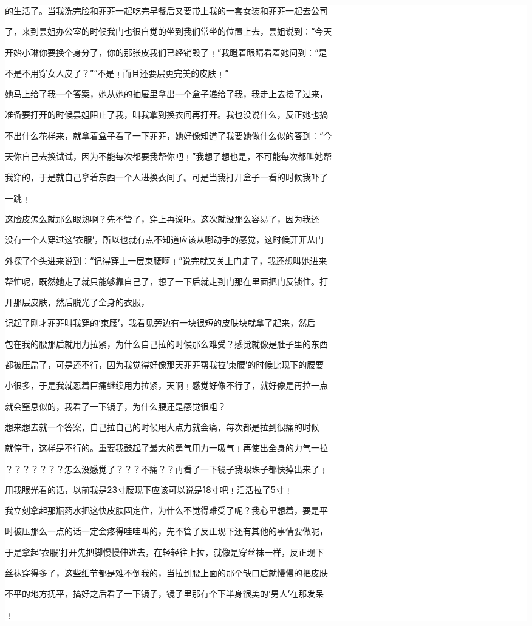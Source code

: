 的生活了。当我洗完脸和菲菲一起吃完早餐后又要带上我的一套女装和菲菲一起去公司

了，来到昙姐办公室的时候我门也很自觉的坐到我们常坐的位置上去，昙姐说到︰“今天

开始小琳你要换个身分了，你的那张皮我们已经销毁了﹗”我瞪着眼睛看着她问到︰“是

不是不用穿女人皮了？”“不是﹗而且还要层更完美的皮肤﹗”

她马上给了我一个答案，她从她的抽屉里拿出一个盒子递给了我，我走上去接了过来，

准备要打开的时候昙姐阻止了我，叫我拿到换衣间再打开。我也没说什么，反正她也搞

不出什么花样来，就拿着盒子看了一下菲菲，她好像知道了我要她做什么似的答到︰“今

天你自己去换试试，因为不能每次都要我帮你吧﹗”我想了想也是，不可能每次都叫她帮

我穿的，于是就自己拿着东西一个人进换衣间了。可是当我打开盒子一看的时候我吓了

一跳﹗



这脸皮怎么就那么眼熟啊？先不管了，穿上再说吧。这次就没那么容易了，因为我还

没有一个人穿过这‘衣服’，所以也就有点不知道应该从哪动手的感觉，这时候菲菲从门

外探了个头进来说到︰“记得穿上一层束腰啊﹗”说完就又关上门走了，我还想叫她进来

帮忙呢，既然她走了就只能够靠自己了，想了一下后就走到门那在里面把门反锁住。打

开那层皮肤，然后脱光了全身的衣服，



记起了刚才菲菲叫我穿的‘束腰’，我看见旁边有一块很短的皮肤块就拿了起来，然后

包在我的腰那后就用力拉紧，为什么自己拉的时候那么难受？感觉就像是肚子里的东西

都被压扁了，可是还不行，因为我觉得好像那天菲菲帮我拉‘束腰’的时候比现下的腰要

小很多，于是我就忍着巨痛继续用力拉紧，天啊﹗感觉好像不行了，就好像是再拉一点

就会窒息似的，我看了一下镜子，为什么腰还是感觉很粗？



想来想去就一个答案，自己拉自己的时候用大点力就会痛，每次都是拉到很痛的时候

就停手，这样是不行的。重要我鼓起了最大的勇气用力一吸气﹗再使出全身的力气一拉

？？？？？？？怎么没感觉了？？？不痛？？再看了一下镜子我眼珠子都快掉出来了﹗

用我眼光看的话，以前我是23寸腰现下应该可以说是18寸吧﹗活活拉了5寸﹗

我立刻拿起那瓶药水把这快皮肤固定住，为什么不觉得难受了呢？我心里想着，要是平

时被压那么一点的话一定会疼得哇哇叫的，先不管了反正现下还有其他的事情要做呢，

于是拿起‘衣服’打开先把脚慢慢伸进去，在轻轻往上拉，就像是穿丝袜一样，反正现下

丝袜穿得多了，这些细节都是难不倒我的，当拉到腰上面的那个缺口后就慢慢的把皮肤

不平的地方抚平，搞好之后看了一下镜子，镜子里那有个下半身很美的‘男人’在那发呆

﹗


